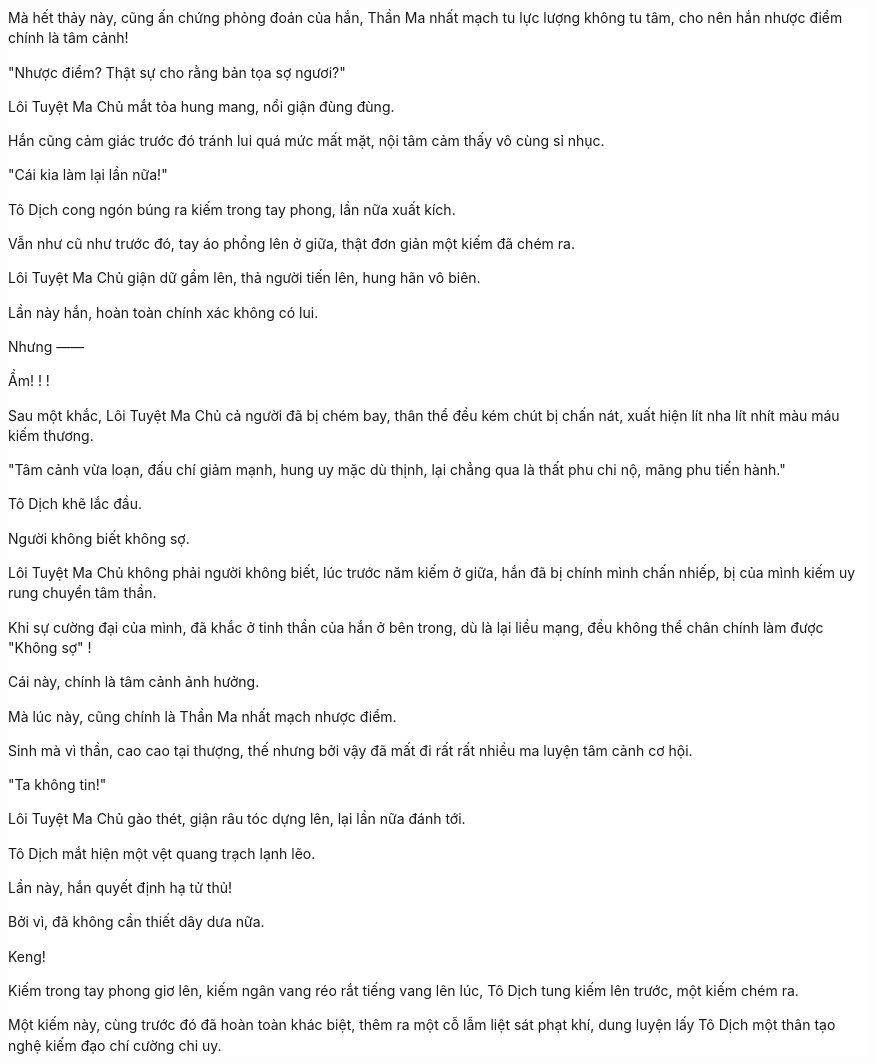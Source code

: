 Mà hết thảy này, cũng ấn chứng phỏng đoán của hắn, Thần Ma nhất mạch tu lực lượng không tu tâm, cho nên hắn nhược điểm chính là tâm cảnh!

"Nhược điểm? Thật sự cho rằng bản tọa sợ ngươi?"

Lôi Tuyệt Ma Chủ mắt tỏa hung mang, nổi giận đùng đùng.

Hắn cũng cảm giác trước đó tránh lui quá mức mất mặt, nội tâm cảm thấy vô cùng sỉ nhục.

"Cái kia làm lại lần nữa!"

Tô Dịch cong ngón búng ra kiếm trong tay phong, lần nữa xuất kích.

Vẫn như cũ như trước đó, tay áo phồng lên ở giữa, thật đơn giản một kiếm đã chém ra.

Lôi Tuyệt Ma Chủ giận dữ gầm lên, thả người tiến lên, hung hãn vô biên.

Lần này hắn, hoàn toàn chính xác không có lui.

Nhưng ——

Ầm! ! !

Sau một khắc, Lôi Tuyệt Ma Chủ cả người đã bị chém bay, thân thể đều kém chút bị chấn nát, xuất hiện lít nha lít nhít màu máu kiếm thương.

"Tâm cảnh vừa loạn, đấu chí giảm mạnh, hung uy mặc dù thịnh, lại chẳng qua là thất phu chi nộ, mãng phu tiến hành."

Tô Dịch khẽ lắc đầu.

Người không biết không sợ.

Lôi Tuyệt Ma Chủ không phải người không biết, lúc trước năm kiếm ở giữa, hắn đã bị chính mình chấn nhiếp, bị của mình kiếm uy rung chuyển tâm thần.

Khi sự cường đại của mình, đã khắc ở tinh thần của hắn ở bên trong, dù là lại liều mạng, đều không thể chân chính làm được "Không sợ" !

Cái này, chính là tâm cảnh ảnh hưởng.

Mà lúc này, cũng chính là Thần Ma nhất mạch nhược điểm.

Sinh mà vì thần, cao cao tại thượng, thế nhưng bởi vậy đã mất đi rất rất nhiều ma luyện tâm cảnh cơ hội.

"Ta không tin!"

Lôi Tuyệt Ma Chủ gào thét, giận râu tóc dựng lên, lại lần nữa đánh tới.

Tô Dịch mắt hiện một vệt quang trạch lạnh lẽo.

Lần này, hắn quyết định hạ tử thủ!

Bởi vì, đã không cần thiết dây dưa nữa.

Keng!

Kiếm trong tay phong giơ lên, kiếm ngân vang réo rắt tiếng vang lên lúc, Tô Dịch tung kiếm lên trước, một kiếm chém ra.

Một kiếm này, cùng trước đó đã hoàn toàn khác biệt, thêm ra một cỗ lẫm liệt sát phạt khí, dung luyện lấy Tô Dịch một thân tạo nghệ kiếm đạo chí cường chi uy.

